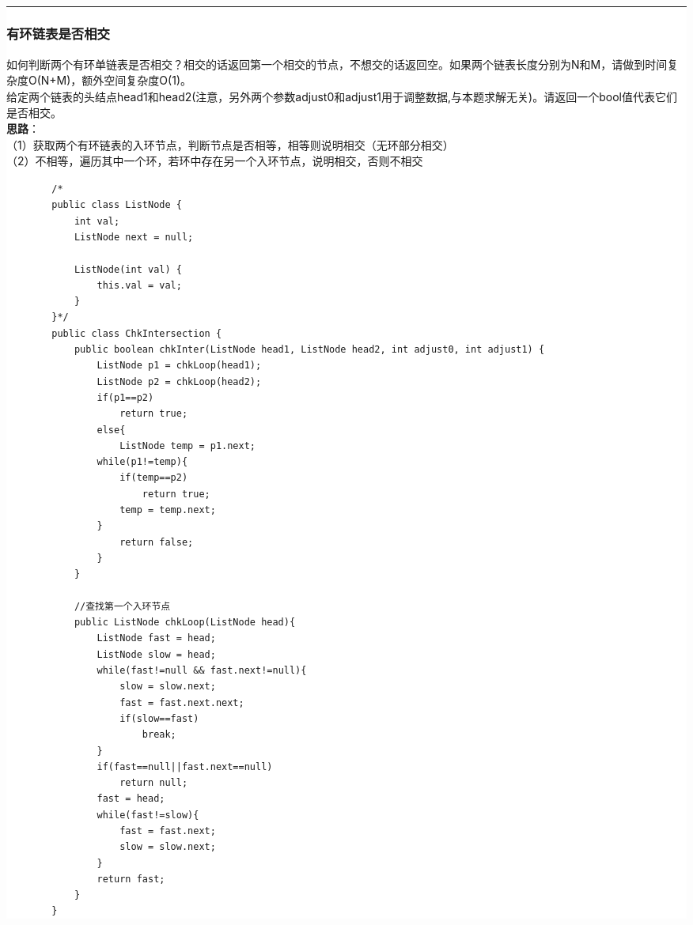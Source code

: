 ```

```
 
--------
 
### []()有环链表是否相交

 如何判断两个有环单链表是否相交？相交的话返回第一个相交的节点，不想交的话返回空。如果两个链表长度分别为N和M，请做到时间复杂度O(N+M)，额外空间复杂度O(1)。  
 给定两个链表的头结点head1和head2(注意，另外两个参数adjust0和adjust1用于调整数据,与本题求解无关)。请返回一个bool值代表它们是否相交。  
 **思路**：  
 （1）获取两个有环链表的入环节点，判断节点是否相等，相等则说明相交（无环部分相交）  
 （2）不相等，遍历其中一个环，若环中存在另一个入环节点，说明相交，否则不相交

 
```
		/*
		public class ListNode {
		    int val;
		    ListNode next = null;
		
		    ListNode(int val) {
		        this.val = val;
		    }
		}*/
		public class ChkIntersection {
		    public boolean chkInter(ListNode head1, ListNode head2, int adjust0, int adjust1) {
		        ListNode p1 = chkLoop(head1);
		        ListNode p2 = chkLoop(head2);
		        if(p1==p2)
		            return true;
		        else{
		            ListNode temp = p1.next;
		        while(p1!=temp){
		            if(temp==p2)
		                return true;
		            temp = temp.next;
		        }
		            return false;
		        }
		    }
		    
		    //查找第一个入环节点
		    public ListNode chkLoop(ListNode head){
		        ListNode fast = head;
		        ListNode slow = head;
		        while(fast!=null && fast.next!=null){
		            slow = slow.next;
		            fast = fast.next.next;
		            if(slow==fast)
		                break;
		        }
		        if(fast==null||fast.next==null)
		            return null;
		        fast = head;
		        while(fast!=slow){
		            fast = fast.next;
		            slow = slow.next;
		        }
		        return fast;
		    }
		}

```
 